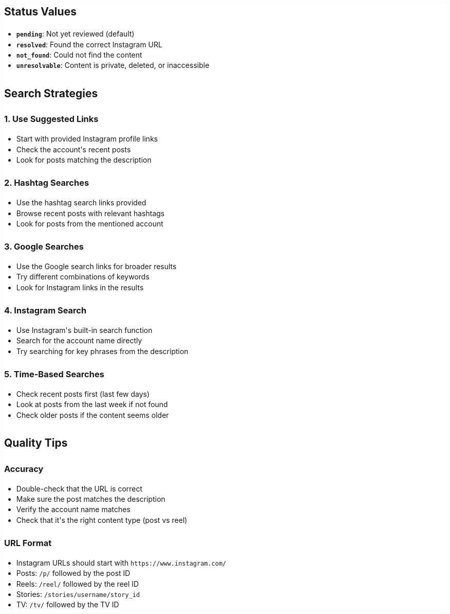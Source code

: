 ## Status Values

- **`pending`**: Not yet reviewed (default)
- **`resolved`**: Found the correct Instagram URL
- **`not_found`**: Could not find the content
- **`unresolvable`**: Content is private, deleted, or inaccessible

## Search Strategies

### 1. Use Suggested Links
- Start with provided Instagram profile links
- Check the account's recent posts
- Look for posts matching the description

### 2. Hashtag Searches
- Use the hashtag search links provided
- Browse recent posts with relevant hashtags
- Look for posts from the mentioned account

### 3. Google Searches
- Use the Google search links for broader results
- Try different combinations of keywords
- Look for Instagram links in the results

### 4. Instagram Search
- Use Instagram's built-in search function
- Search for the account name directly
- Try searching for key phrases from the description

### 5. Time-Based Searches
- Check recent posts first (last few days)
- Look at posts from the last week if not found
- Check older posts if the content seems older

## Quality Tips

### Accuracy
- Double-check that the URL is correct
- Make sure the post matches the description
- Verify the account name matches
- Check that it's the right content type (post vs reel)

### URL Format
- Instagram URLs should start with `https://www.instagram.com/`
- Posts: `/p/` followed by the post ID
- Reels: `/reel/` followed by the reel ID
- Stories: `/stories/username/story_id`
- TV: `/tv/` followed by the TV ID
